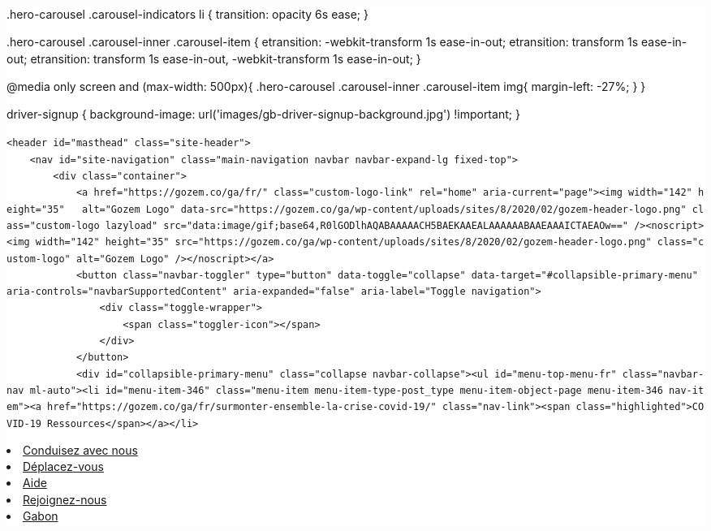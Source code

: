 .hero-carousel 
.carousel-indicators li {
    transition: opacity 6s ease;
}

.hero-carousel 
.carousel-inner
.carousel-item {
    etransition: -webkit-transform 1s ease-in-out;
    etransition: transform 1s ease-in-out;
    etransition: transform 1s ease-in-out, -webkit-transform 1s ease-in-out;
}

@media only screen and (max-width: 500px){
	.hero-carousel
	.carousel-inner
	.carousel-item img{
		margin-left: -27%;
	}
}

driver-signup {
   background-image: url('images/gb-driver-signup-background.jpg') !important;
    }		</style>
		</head>

<body class="home page-template page-template-page-templates page-template-country_gabon page-template-page-templatescountry_gabon-php page page-id-14 wp-custom-logo" >
<div id="page" class="site">	

	<header id="masthead" class="site-header">	
		<nav id="site-navigation" class="main-navigation navbar navbar-expand-lg fixed-top">		
			<div class="container">
				<a href="https://gozem.co/ga/fr/" class="custom-logo-link" rel="home" aria-current="page"><img width="142" height="35"   alt="Gozem Logo" data-src="https://gozem.co/ga/wp-content/uploads/sites/8/2020/02/gozem-header-logo.png" class="custom-logo lazyload" src="data:image/gif;base64,R0lGODlhAQABAAAAACH5BAEKAAEALAAAAAABAAEAAAICTAEAOw==" /><noscript><img width="142" height="35" src="https://gozem.co/ga/wp-content/uploads/sites/8/2020/02/gozem-header-logo.png" class="custom-logo" alt="Gozem Logo" /></noscript></a>				
				<button class="navbar-toggler" type="button" data-toggle="collapse" data-target="#collapsible-primary-menu" aria-controls="navbarSupportedContent" aria-expanded="false" aria-label="Toggle navigation">
					<div class="toggle-wrapper">
						<span class="toggler-icon"></span>
					</div>
				</button>
				<div id="collapsible-primary-menu" class="collapse navbar-collapse"><ul id="menu-top-menu-fr" class="navbar-nav ml-auto"><li id="menu-item-346" class="menu-item menu-item-type-post_type menu-item-object-page menu-item-346 nav-item"><a href="https://gozem.co/ga/fr/surmonter-ensemble-la-crise-covid-19/" class="nav-link"><span class="highlighted">COVID-19 Ressources</span></a></li>
<li id="menu-item-347" class="menu-item menu-item-type-post_type menu-item-object-page menu-item-347 nav-item"><a href="https://gozem.co/ga/fr/conduisez-avec-nous/" class="nav-link">Conduisez avec nous</a></li>
<li id="menu-item-372" class="menu-item menu-item-type-post_type menu-item-object-page menu-item-home current-menu-item page_item page-item-14 current_page_item menu-item-372 nav-item active"><a href="https://gozem.co/ga/fr/" class="nav-link active">Déplacez-vous</a></li>
<li id="menu-item-323" class="menu-item menu-item-type-custom menu-item-object-custom menu-item-323 nav-item"><a href="https://gozem.zendesk.com/hc/fr-fr" class="nav-link">Aide</a></li>
<li id="menu-item-324" class="menu-item menu-item-type-custom menu-item-object-custom menu-item-324 nav-item"><a href="https://gozem.breezy.hr/?#positions" class="nav-link">Rejoignez-nous</a></li>
<li id="menu-item-325" class="menu-item menu-item-type-custom menu-item-object-custom menu-item-has-children menu-item-325 nav-item dropdown"><a href="#" class="nav-link dropdown-toggle" data-toggle="dropdown"><span class="flag-icon flag-icon-ga nav-icon"></span> Gabon</a>
<div class="dropdown-menu">